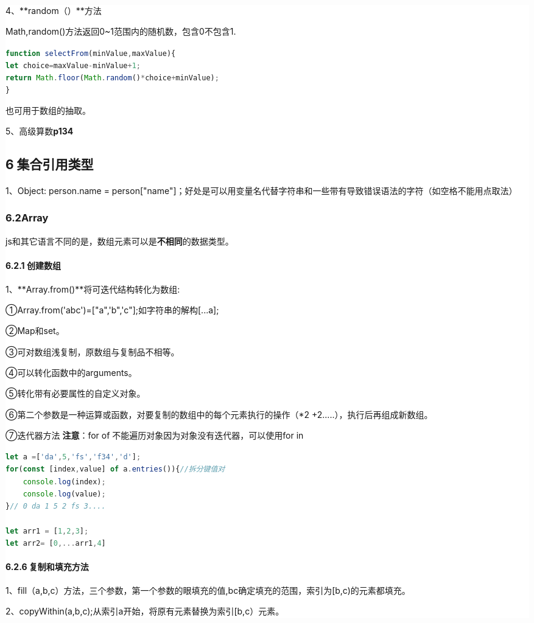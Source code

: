 

4、**random（）**方法

Math,random()方法返回0~1范围内的随机数，包含0不包含1.

```js
function selectFrom(minValue,maxValue){
let choice=maxValue-minValue+1;
return Math.floor(Math.random()*choice+minValue);
}
```

也可用于数组的抽取。

5、高级算数**p134**



## 6 集合引用类型

1、Object: person.name = person["name"]；好处是可以用变量名代替字符串和一些带有导致错误语法的字符（如空格不能用点取法）

### 6.2Array

js和其它语言不同的是，数组元素可以是**不相同**的数据类型。

#### 6.2.1 创建数组

1、**Array.from()**将可迭代结构转化为数组:

①Array.from('abc')=["a",'b",'c"];如字符串的解构[...a];

②Map和set。

③可对数组浅复制，原数组与复制品不相等。

④可以转化函数中的arguments。

⑤转化带有必要属性的自定义对象。

⑥第二个参数是一种运算或函数，对要复制的数组中的每个元素执行的操作（*2 +2.....），执行后再组成新数组。

⑦迭代器方法 **注意**：for of 不能遍历对象因为对象没有迭代器，可以使用for in

```js
let a =['da',5,'fs','f34','d'];
for(const [index,value] of a.entries()){//拆分键值对
    console.log(index);
    console.log(value);
}// 0 da 1 5 2 fs 3....

let arr1 = [1,2,3];
let arr2= [0,...arr1,4]
```

#### 6.2.6 复制和填充方法

1、fill（a,b,c）方法，三个参数，第一个参数的眼填充的值,bc确定填充的范围，索引为[b,c)的元素都填充。

2、copyWithin(a,b,c);从索引a开始，将原有元素替换为索引[b,c）元素。

